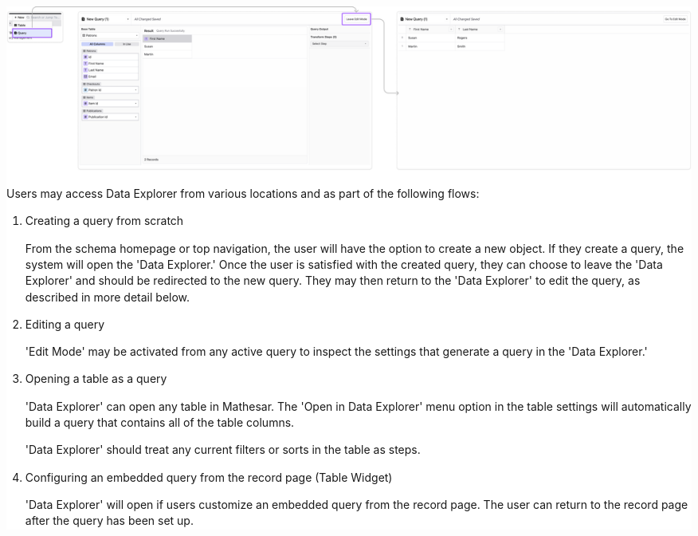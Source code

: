 ![image](/assets/design/specs/navigation-updates/180244256-3594fb03-21dd-4194-b812-e1f51975f796.png)

Users may access Data Explorer from various locations and as part of the following flows:

1. Creating a query from scratch

    From the schema homepage or top navigation, the user will have the option to create a new object. If they create a query, the system will open the 'Data Explorer.' Once the user is satisfied with the created query, they can choose to leave the 'Data Explorer' and should be redirected to the new query. They may then return to the 'Data Explorer' to edit the query, as described in more detail below.

1. Editing a query

    'Edit Mode' may be activated from any active query to inspect the settings that generate a query in the 'Data Explorer.'

1. Opening a table as a query

    'Data Explorer' can open any table in Mathesar. The 'Open in Data Explorer' menu option in the table settings will automatically build a query that contains all of the table columns.

    'Data Explorer' should treat any current filters or sorts in the table as steps.

1. Configuring an embedded query from the record page (Table Widget)

    'Data Explorer' will open if users customize an embedded query from the record page. The user can return to the record page after the query has been set up.
